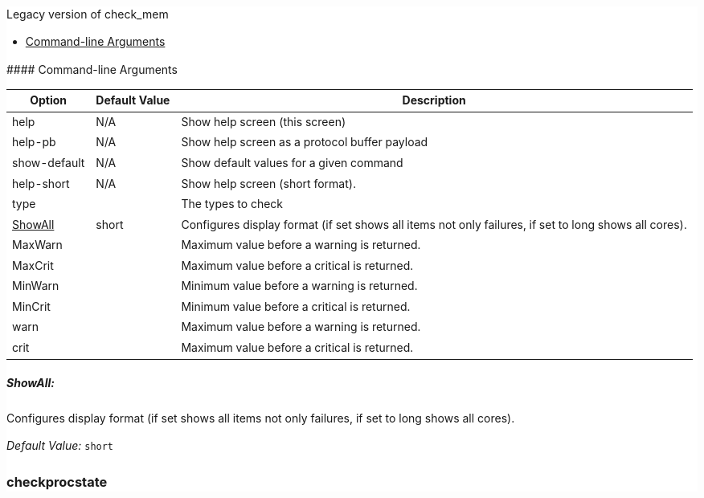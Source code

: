 Legacy version of check_mem


* [Command-line Arguments](#checkmem_options)





<a name="checkmem_help"/>
<a name="checkmem_help-pb"/>
<a name="checkmem_show-default"/>
<a name="checkmem_help-short"/>
<a name="checkmem_type"/>
<a name="checkmem_MaxWarn"/>
<a name="checkmem_MaxCrit"/>
<a name="checkmem_MinWarn"/>
<a name="checkmem_MinCrit"/>
<a name="checkmem_warn"/>
<a name="checkmem_crit"/>
<a name="checkmem_options"/>
#### Command-line Arguments


| Option                       | Default Value | Description                                                                                           |
|------------------------------|---------------|-------------------------------------------------------------------------------------------------------|
| help                         | N/A           | Show help screen (this screen)                                                                        |
| help-pb                      | N/A           | Show help screen as a protocol buffer payload                                                         |
| show-default                 | N/A           | Show default values for a given command                                                               |
| help-short                   | N/A           | Show help screen (short format).                                                                      |
| type                         |               | The types to check                                                                                    |
| [ShowAll](#checkmem_ShowAll) | short         | Configures display format (if set shows all items not only failures, if set to long shows all cores). |
| MaxWarn                      |               | Maximum value before a warning is returned.                                                           |
| MaxCrit                      |               | Maximum value before a critical is returned.                                                          |
| MinWarn                      |               | Minimum value before a warning is returned.                                                           |
| MinCrit                      |               | Minimum value before a critical is returned.                                                          |
| warn                         |               | Maximum value before a warning is returned.                                                           |
| crit                         |               | Maximum value before a critical is returned.                                                          |



<h5 id="checkmem_ShowAll">ShowAll:</h5>

Configures display format (if set shows all items not only failures, if set to long shows all cores).

*Default Value:* `short`


### checkprocstate
